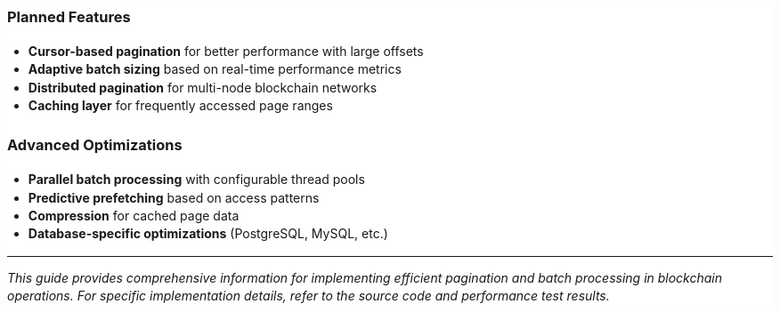 ### Planned Features
- **Cursor-based pagination** for better performance with large offsets
- **Adaptive batch sizing** based on real-time performance metrics
- **Distributed pagination** for multi-node blockchain networks
- **Caching layer** for frequently accessed page ranges

### Advanced Optimizations
- **Parallel batch processing** with configurable thread pools
- **Predictive prefetching** based on access patterns
- **Compression** for cached page data
- **Database-specific optimizations** (PostgreSQL, MySQL, etc.)

---

*This guide provides comprehensive information for implementing efficient pagination and batch processing in blockchain operations. For specific implementation details, refer to the source code and performance test results.*